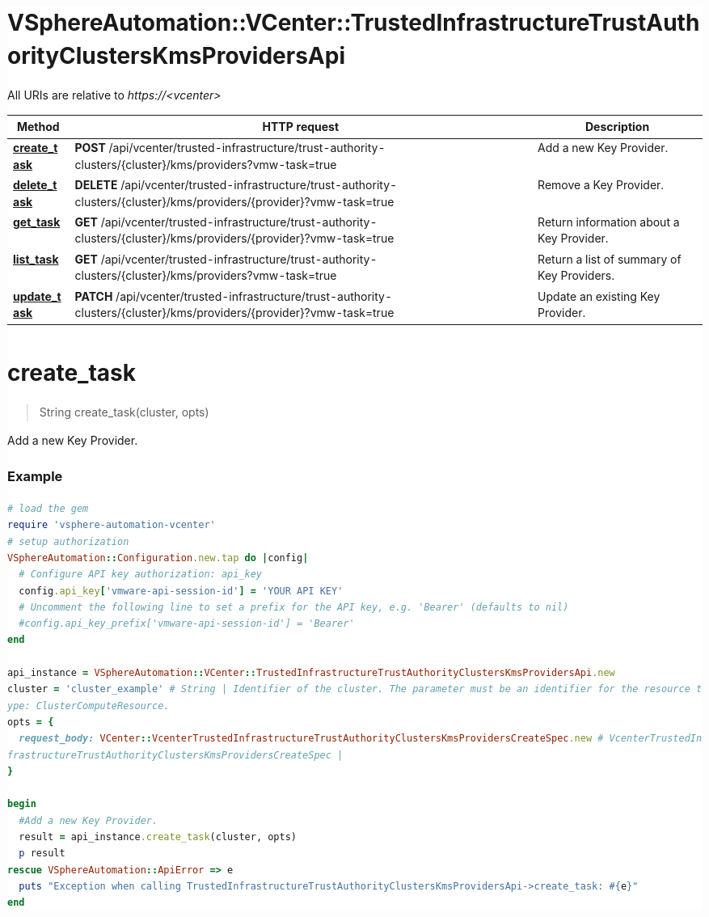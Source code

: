 # VSphereAutomation::VCenter::TrustedInfrastructureTrustAuthorityClustersKmsProvidersApi

All URIs are relative to *https://&lt;vcenter&gt;*

Method | HTTP request | Description
------------- | ------------- | -------------
[**create_task**](TrustedInfrastructureTrustAuthorityClustersKmsProvidersApi.md#create_task) | **POST** /api/vcenter/trusted-infrastructure/trust-authority-clusters/{cluster}/kms/providers?vmw-task&#x3D;true | Add a new Key Provider.
[**delete_task**](TrustedInfrastructureTrustAuthorityClustersKmsProvidersApi.md#delete_task) | **DELETE** /api/vcenter/trusted-infrastructure/trust-authority-clusters/{cluster}/kms/providers/{provider}?vmw-task&#x3D;true | Remove a Key Provider.
[**get_task**](TrustedInfrastructureTrustAuthorityClustersKmsProvidersApi.md#get_task) | **GET** /api/vcenter/trusted-infrastructure/trust-authority-clusters/{cluster}/kms/providers/{provider}?vmw-task&#x3D;true | Return information about a Key Provider.
[**list_task**](TrustedInfrastructureTrustAuthorityClustersKmsProvidersApi.md#list_task) | **GET** /api/vcenter/trusted-infrastructure/trust-authority-clusters/{cluster}/kms/providers?vmw-task&#x3D;true | Return a list of summary of Key Providers.
[**update_task**](TrustedInfrastructureTrustAuthorityClustersKmsProvidersApi.md#update_task) | **PATCH** /api/vcenter/trusted-infrastructure/trust-authority-clusters/{cluster}/kms/providers/{provider}?vmw-task&#x3D;true | Update an existing Key Provider.


# **create_task**
> String create_task(cluster, opts)

Add a new Key Provider.

### Example
```ruby
# load the gem
require 'vsphere-automation-vcenter'
# setup authorization
VSphereAutomation::Configuration.new.tap do |config|
  # Configure API key authorization: api_key
  config.api_key['vmware-api-session-id'] = 'YOUR API KEY'
  # Uncomment the following line to set a prefix for the API key, e.g. 'Bearer' (defaults to nil)
  #config.api_key_prefix['vmware-api-session-id'] = 'Bearer'
end

api_instance = VSphereAutomation::VCenter::TrustedInfrastructureTrustAuthorityClustersKmsProvidersApi.new
cluster = 'cluster_example' # String | Identifier of the cluster. The parameter must be an identifier for the resource type: ClusterComputeResource.
opts = {
  request_body: VCenter::VcenterTrustedInfrastructureTrustAuthorityClustersKmsProvidersCreateSpec.new # VcenterTrustedInfrastructureTrustAuthorityClustersKmsProvidersCreateSpec | 
}

begin
  #Add a new Key Provider.
  result = api_instance.create_task(cluster, opts)
  p result
rescue VSphereAutomation::ApiError => e
  puts "Exception when calling TrustedInfrastructureTrustAuthorityClustersKmsProvidersApi->create_task: #{e}"
end
```

